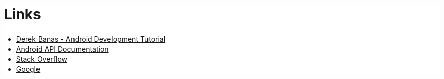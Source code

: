 # Links
* [Derek Banas - Android Development Tutorial](https://www.youtube.com/playlist?list=PLGLfVvz_LVvSPjWpLPFEfOCbezi6vATIh)
* [Android API Documentation](https://developer.android.com/index.html)
* [Stack Overflow](https://stackoverflow.com/documentation/android/topics)
* [Google](https://google.com)

